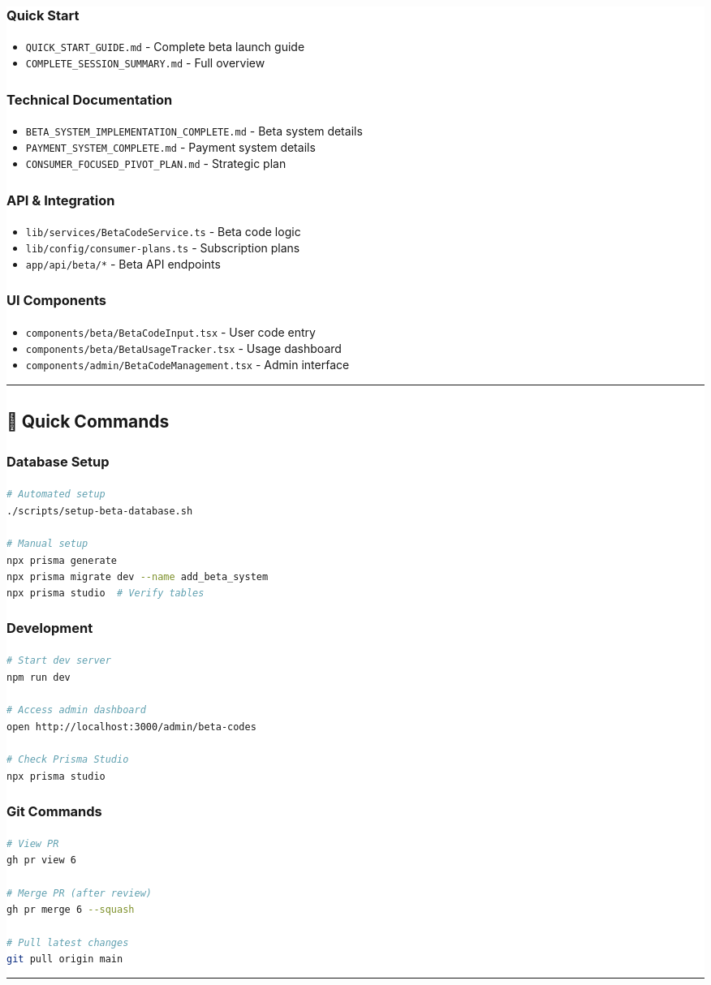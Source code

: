 ### Quick Start
- `QUICK_START_GUIDE.md` - Complete beta launch guide
- `COMPLETE_SESSION_SUMMARY.md` - Full overview

### Technical Documentation
- `BETA_SYSTEM_IMPLEMENTATION_COMPLETE.md` - Beta system details
- `PAYMENT_SYSTEM_COMPLETE.md` - Payment system details
- `CONSUMER_FOCUSED_PIVOT_PLAN.md` - Strategic plan

### API & Integration
- `lib/services/BetaCodeService.ts` - Beta code logic
- `lib/config/consumer-plans.ts` - Subscription plans
- `app/api/beta/*` - Beta API endpoints

### UI Components
- `components/beta/BetaCodeInput.tsx` - User code entry
- `components/beta/BetaUsageTracker.tsx` - Usage dashboard
- `components/admin/BetaCodeManagement.tsx` - Admin interface

---

## 🎯 Quick Commands

### Database Setup
```bash
# Automated setup
./scripts/setup-beta-database.sh

# Manual setup
npx prisma generate
npx prisma migrate dev --name add_beta_system
npx prisma studio  # Verify tables
```

### Development
```bash
# Start dev server
npm run dev

# Access admin dashboard
open http://localhost:3000/admin/beta-codes

# Check Prisma Studio
npx prisma studio
```

### Git Commands
```bash
# View PR
gh pr view 6

# Merge PR (after review)
gh pr merge 6 --squash

# Pull latest changes
git pull origin main
```

---